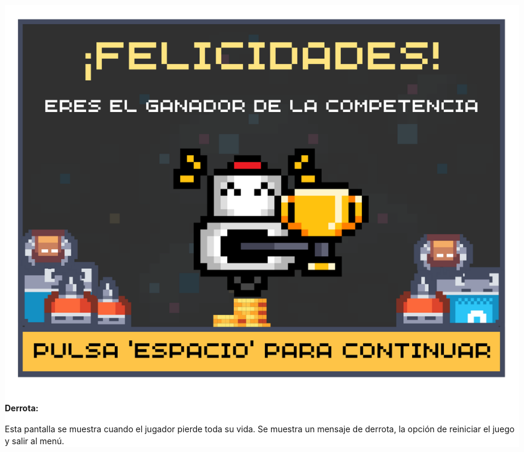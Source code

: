 ![Win Screen](img/win.png)

**Derrota:**

Esta pantalla se muestra cuando el jugador pierde toda su vida. Se muestra un mensaje de derrota, la opción de reiniciar el juego y salir al menú.
